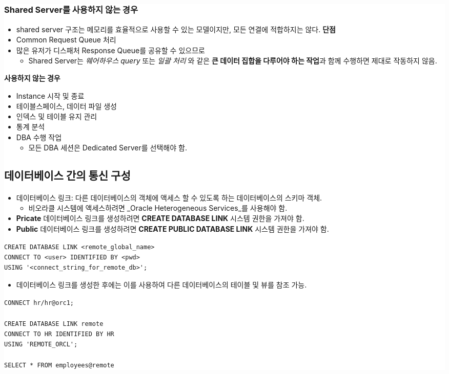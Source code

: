 ### Shared Server를 사용하지 않는 경우

* shared server 구조는 메모리를 효율적으로 사용할 수 있는 모델이지만, 모든 연결에 적합하지는 않다.
**단점**
* Common Request Queue 처리
* 많은 유저가 디스패처 Response Queue를 공유할 수 있으므로
    * Shared Server는 _웨어하우스 query_ 또는 _일괄 처리_ 와 같은 **큰 데이터 집합을 다루어야 하는 작업**과 함께 수행하면 제대로 작동하지 않음.

**사용하지 않는 경우**

* Instance 시작 및 종료
* 테이블스페이스, 데이터 파일 생성
* 인덱스 및 테이블 유지 관리
* 통계 분석
* DBA 수행 작업
    * 모든 DBA 세션은 Dedicated Server를 선택해야 함.

## 데이터베이스 간의 통신 구성

* 데이터베이스 링크: 다른 데이터베이스의 객체에 액세스 할 수 있도록 하는 데이터베이스의 스키마 객체.
    * 비오라클 시스템에 액세스하려면 \_Oracle Heterogeneous Services\_를 사용해야 함\.
* **Pricate** 데이터베이스 링크를 생성하려면 **CREATE DATABASE LINK** 시스템 권한을 가져야 함.
* **Public** 데이터베이스 링크를 생성하려면 **CREATE PUBLIC DATABASE LINK** 시스템 권한을 가져야 함.

```
CREATE DATABASE LINK <remote_global_name>
CONNECT TO <user> IDENTIFIED BY <pwd>
USING '<connect_string_for_remote_db>';
```

* 데이터베이스 링크를 생성한 후에는 이를 사용하여 다른 데이터베이스의 테이블 및 뷰를 참조 가능.

```
CONNECT hr/hr@orc1;

CREATE DATABASE LINK remote
CONNECT TO HR IDENTIFIED BY HR
USING 'REMOTE_ORCL';

SELECT * FROM employees@remote
```
